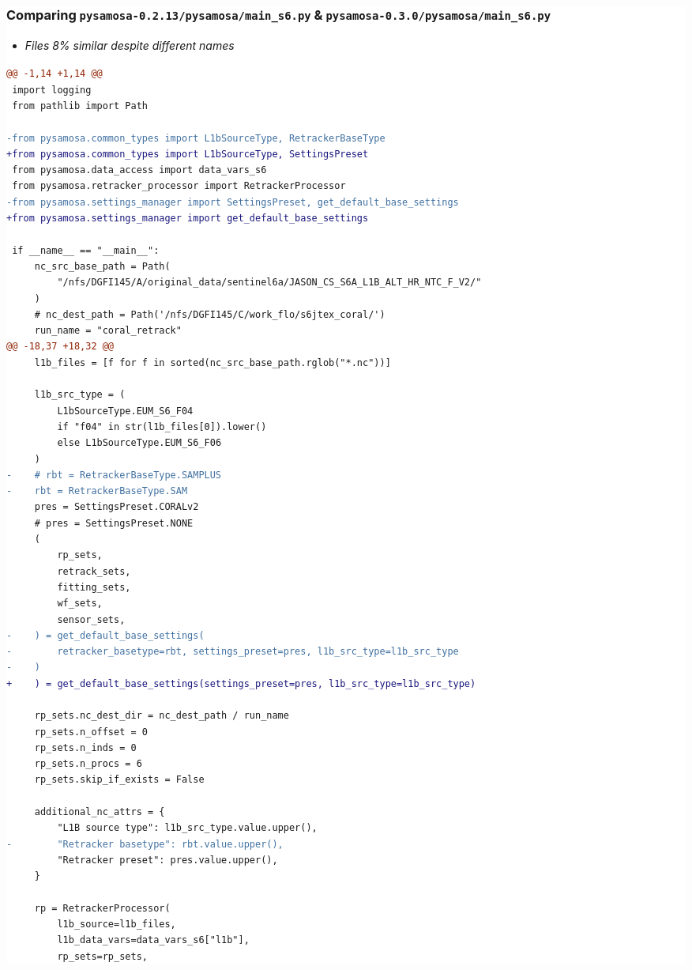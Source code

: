 ### Comparing `pysamosa-0.2.13/pysamosa/main_s6.py` & `pysamosa-0.3.0/pysamosa/main_s6.py`

 * *Files 8% similar despite different names*

```diff
@@ -1,14 +1,14 @@
 import logging
 from pathlib import Path
 
-from pysamosa.common_types import L1bSourceType, RetrackerBaseType
+from pysamosa.common_types import L1bSourceType, SettingsPreset
 from pysamosa.data_access import data_vars_s6
 from pysamosa.retracker_processor import RetrackerProcessor
-from pysamosa.settings_manager import SettingsPreset, get_default_base_settings
+from pysamosa.settings_manager import get_default_base_settings
 
 if __name__ == "__main__":
     nc_src_base_path = Path(
         "/nfs/DGFI145/A/original_data/sentinel6a/JASON_CS_S6A_L1B_ALT_HR_NTC_F_V2/"
     )
     # nc_dest_path = Path('/nfs/DGFI145/C/work_flo/s6jtex_coral/')
     run_name = "coral_retrack"
@@ -18,37 +18,32 @@
     l1b_files = [f for f in sorted(nc_src_base_path.rglob("*.nc"))]
 
     l1b_src_type = (
         L1bSourceType.EUM_S6_F04
         if "f04" in str(l1b_files[0]).lower()
         else L1bSourceType.EUM_S6_F06
     )
-    # rbt = RetrackerBaseType.SAMPLUS
-    rbt = RetrackerBaseType.SAM
     pres = SettingsPreset.CORALv2
     # pres = SettingsPreset.NONE
     (
         rp_sets,
         retrack_sets,
         fitting_sets,
         wf_sets,
         sensor_sets,
-    ) = get_default_base_settings(
-        retracker_basetype=rbt, settings_preset=pres, l1b_src_type=l1b_src_type
-    )
+    ) = get_default_base_settings(settings_preset=pres, l1b_src_type=l1b_src_type)
 
     rp_sets.nc_dest_dir = nc_dest_path / run_name
     rp_sets.n_offset = 0
     rp_sets.n_inds = 0
     rp_sets.n_procs = 6
     rp_sets.skip_if_exists = False
 
     additional_nc_attrs = {
         "L1B source type": l1b_src_type.value.upper(),
-        "Retracker basetype": rbt.value.upper(),
         "Retracker preset": pres.value.upper(),
     }
 
     rp = RetrackerProcessor(
         l1b_source=l1b_files,
         l1b_data_vars=data_vars_s6["l1b"],
         rp_sets=rp_sets,
```
